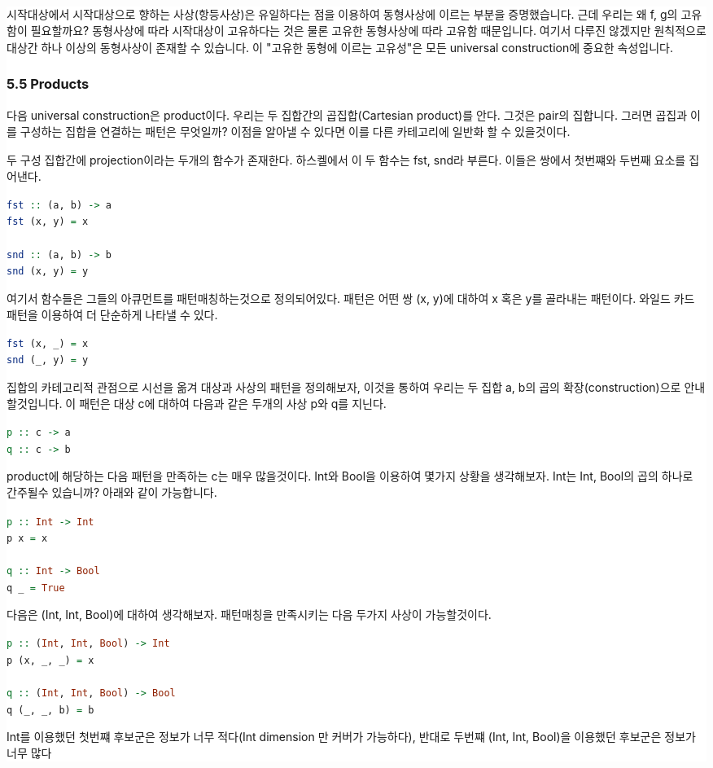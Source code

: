 시작대상에서 시작대상으로 향하는 사상(항등사상)은 유일하다는 점을 이용하여 동형사상에 이르는 부분을 증명했습니다. 근데 우리는 왜 f, g의 고유함이 필요할까요? 동형사상에 따라 시작대상이 고유하다는 것은 물론 고유한 동형사상에 따라 고유함 때문입니다. 여기서 다루진 않겠지만 원칙적으로 대상간 하나 이상의 동형사상이 존재할 수 있습니다. 이 "고유한 동형에 이르는 고유성"은 모든 universal construction에 중요한 속성입니다.



### 5.5 Products

다음 universal construction은 product이다. 우리는 두 집합간의 곱집합(Cartesian product)를 안다. 그것은 pair의 집합니다. 그러면 곱집과 이를 구성하는 집합을 연결하는 패턴은 무엇일까? 이점을 알아낼 수 있다면 이를 다른 카테고리에 일반화 할 수 있을것이다.

두 구성 집합간에 projection이라는 두개의 함수가 존재한다. 하스켈에서 이 두 함수는 fst, snd라 부른다. 이들은 쌍에서 첫번쨰와 두번째 요소를 집어낸다.

```haskell
fst :: (a, b) -> a
fst (x, y) = x

snd :: (a, b) -> b
snd (x, y) = y
```

여기서 함수들은 그들의 아큐먼트를 패턴매칭하는것으로 정의되어있다. 패턴은 어떤 쌍 (x, y)에 대하여 x 혹은 y를 골라내는 패턴이다. 와일드 카드 패턴을 이용하여 더 단순하게 나타낼 수 있다.

```haskell
fst (x, _) = x
snd (_, y) = y
```

집합의 카테고리적 관점으로 시선을 옮겨 대상과 사상의 패턴을 정의해보자, 이것을 통하여 우리는 두 집합 a, b의 곱의 확장(construction)으로 안내할것입니다. 이 패턴은 대상 c에 대하여 다음과 같은 두개의 사상 p와 q를 지닌다.

```haskell
p :: c -> a
q :: c -> b
```

product에 해당하는 다음 패턴을 만족하는 c는 매우 많을것이다. Int와 Bool을 이용하여 몇가지 상황을 생각해보자. Int는 Int, Bool의 곱의 하나로 간주될수 있습니까? 아래와 같이 가능합니다.

```haskell
p :: Int -> Int
p x = x

q :: Int -> Bool
q _ = True
```

다음은 (Int, Int, Bool)에 대하여 생각해보자. 패턴매칭을 만족시키는 다음 두가지 사상이 가능할것이다.

```haskell
p :: (Int, Int, Bool) -> Int
p (x, _, _) = x

q :: (Int, Int, Bool) -> Bool
q (_, _, b) = b
```

Int를 이용했던 첫번쨰 후보군은 정보가 너무 적다(Int dimension 만 커버가 가능하다), 반대로 두번쨰 (Int, Int, Bool)을 이용했던 후보군은 정보가 너무 많다

